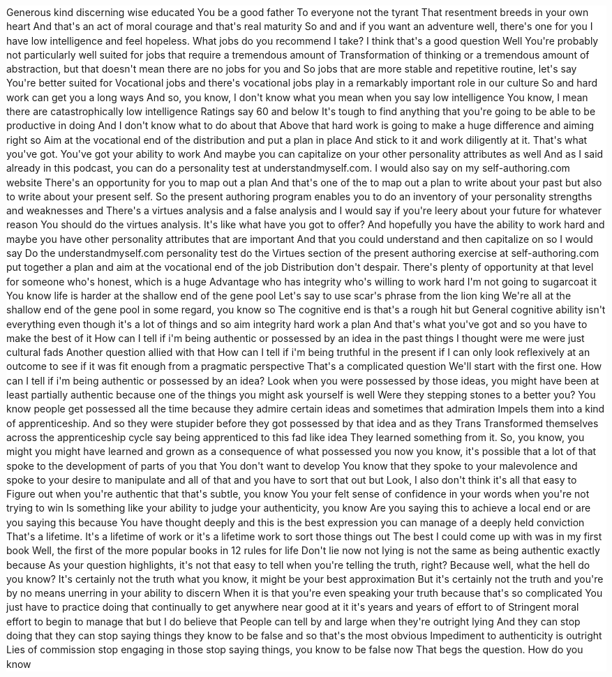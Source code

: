 Generous kind discerning wise educated You be a good father To everyone not the tyrant That resentment breeds in your own heart And that's an act of moral courage and that's real maturity So and and if you want an adventure well, there's one for you I have low intelligence and feel hopeless. What jobs do you recommend I take? I think that's a good question Well You're probably not particularly well suited for jobs that require a tremendous amount of Transformation of thinking or a tremendous amount of abstraction, but that doesn't mean there are no jobs for you and So jobs that are more stable and repetitive routine, let's say You're better suited for Vocational jobs and there's vocational jobs play in a remarkably important role in our culture So and hard work can get you a long ways And so, you know, I don't know what you mean when you say low intelligence You know, I mean there are catastrophically low intelligence Ratings say 60 and below It's tough to find anything that you're going to be able to be productive in doing And I don't know what to do about that Above that hard work is going to make a huge difference and aiming right so Aim at the vocational end of the distribution and put a plan in place And stick to it and work diligently at it. That's what you've got. You've got your ability to work And maybe you can capitalize on your other personality attributes as well And as I said already in this podcast, you can do a personality test at understandmyself.com. I would also say on my self-authoring.com website There's an opportunity for you to map out a plan And that's one of the to map out a plan to write about your past but also to write about your present self. So the present authoring program enables you to do an inventory of your personality strengths and weaknesses and There's a virtues analysis and a false analysis and I would say if you're leery about your future for whatever reason You should do the virtues analysis. It's like what have you got to offer? And hopefully you have the ability to work hard and maybe you have other personality attributes that are important And that you could understand and then capitalize on so I would say Do the understandmyself.com personality test do the Virtues section of the present authoring exercise at self-authoring.com put together a plan and aim at the vocational end of the job Distribution don't despair. There's plenty of opportunity at that level for someone who's honest, which is a huge Advantage who has integrity who's willing to work hard I'm not going to sugarcoat it You know life is harder at the shallow end of the gene pool Let's say to use scar's phrase from the lion king We're all at the shallow end of the gene pool in some regard, you know so The cognitive end is that's a rough hit but General cognitive ability isn't everything even though it's a lot of things and so aim integrity hard work a plan And that's what you've got and so you have to make the best of it How can I tell if i'm being authentic or possessed by an idea in the past things I thought were me were just cultural fads Another question allied with that How can I tell if i'm being truthful in the present if I can only look reflexively at an outcome to see if it was fit enough from a pragmatic perspective That's a complicated question We'll start with the first one. How can I tell if i'm being authentic or possessed by an idea? Look when you were possessed by those ideas, you might have been at least partially authentic because one of the things you might ask yourself is well Were they stepping stones to a better you? You know people get possessed all the time because they admire certain ideas and sometimes that admiration Impels them into a kind of apprenticeship. And so they were stupider before they got possessed by that idea and as they Trans Transformed themselves across the apprenticeship cycle say being apprenticed to this fad like idea They learned something from it. So, you know, you might you might have learned and grown as a consequence of what possessed you now you know, it's possible that a lot of that spoke to the development of parts of you that You don't want to develop You know that they spoke to your malevolence and spoke to your desire to manipulate and all of that and you have to sort that out but Look, I also don't think it's all that easy to Figure out when you're authentic that that's subtle, you know You your felt sense of confidence in your words when you're not trying to win Is something like your ability to judge your authenticity, you know Are you saying this to achieve a local end or are you saying this because You have thought deeply and this is the best expression you can manage of a deeply held conviction That's a lifetime. It's a lifetime of work or it's a lifetime work to sort those things out The best I could come up with was in my first book Well, the first of the more popular books in 12 rules for life Don't lie now not lying is not the same as being authentic exactly because As your question highlights, it's not that easy to tell when you're telling the truth, right? Because well, what the hell do you know? It's certainly not the truth what you know, it might be your best approximation But it's certainly not the truth and you're by no means unerring in your ability to discern When it is that you're even speaking your truth because that's so complicated You just have to practice doing that continually to get anywhere near good at it it's years and years of effort to of Stringent moral effort to begin to manage that but I do believe that People can tell by and large when they're outright lying And they can stop doing that they can stop saying things they know to be false and so that's the most obvious Impediment to authenticity is outright Lies of commission stop engaging in those stop saying things, you know to be false now That begs the question. How do you know